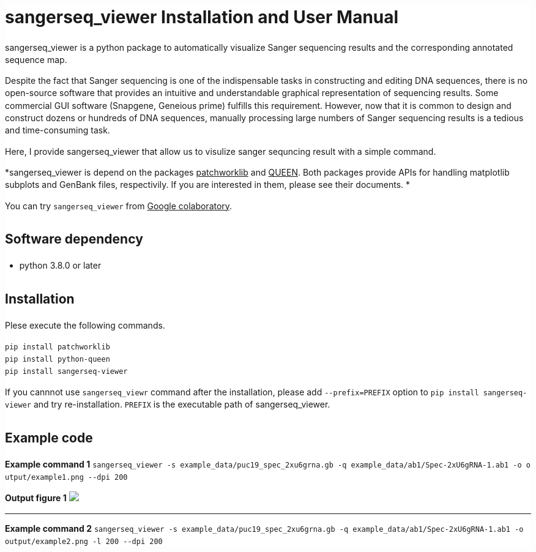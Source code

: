 # sangerseq_viewer Installation and User Manual



sangerseq_viewer is a python package to automatically visualize Sanger sequencing results and the corresponding annotated sequence map. 

Despite the fact that Sanger sequencing is one of the indispensable tasks in constructing and editing DNA sequences, there is no open-source software that provides an intuitive and understandable graphical representation of sequencing results.   Some commercial GUI software (Snapgene, Geneious prime) fulfills this requirement. However, now that it is common to design and construct dozens or hundreds of DNA sequences, manually processing large numbers of Sanger sequencing results is a tedious and time-consuming task.

Here, I provide sangerseq_viewer that allow us to visulize sanger sequncing result with a simple command.   

*sangerseq_viewer is depend on the packages [patchworklib](https://github.com/ponnhide/patchworklib) and [QUEEN](https://github.com/yachielab/QUEEN). Both packages provide APIs for handling matplotlib subplots and GenBank files, respectivily. If you are interested in them, please see their documents. *

You can try `sangerseq_viewer` from [Google colaboratory](https://colab.research.google.com/drive/1HysWJv6Afi-LFbowWL8_zgEAZcoMpP0X?usp=sharing).
## Software dependency
- python 3.8.0 or later
	

## Installation
Plese execute the following commands.

```
pip install patchworklib
pip install python-queen
pip install sangerseq-viewer 
```

If you cannnot use `sangerseq_viewr` command after the installation, please add `--prefix=PREFIX` option to `pip install sangerseq-viewer` and try re-installation. `PREFIX` is the executable path of sangerseq_viewer.

## Example code
**Example command 1**
`sangerseq_viewer -s example_data/puc19_spec_2xu6grna.gb -q example_data/ab1/Spec-2xU6gRNA-1.ab1 -o output/example1.png --dpi 200`

**Output figure 1** 
<img src="output/example1.png" width="1200x1200">

---

**Example command 2**
`sangerseq_viewer -s example_data/puc19_spec_2xu6grna.gb -q example_data/ab1/Spec-2xU6gRNA-1.ab1 -o output/example2.png -l 200 --dpi 200`
